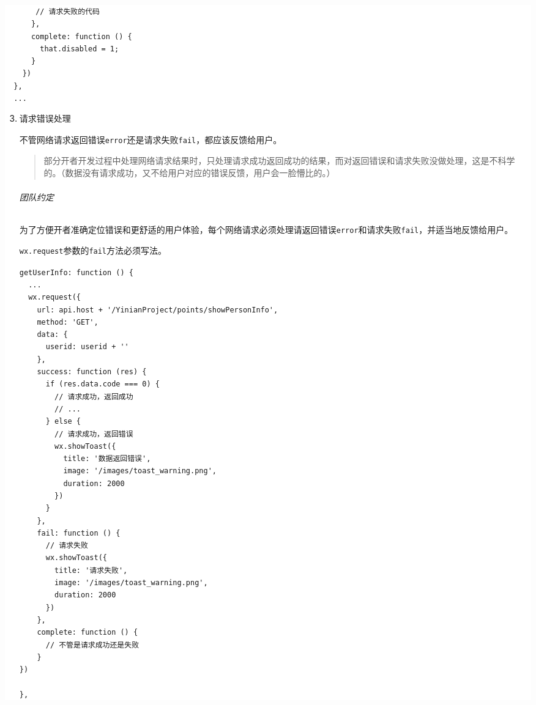    ```
          // 请求失败的代码
         },
         complete: function () {
           that.disabled = 1;
         }
       })
     },
     ...
   ```

3. 请求错误处理

   不管网络请求返回错误`error`还是请求失败`fail`，都应该反馈给用户。

   > 部分开者开发过程中处理网络请求结果时，只处理请求成功返回成功的结果，而对返回错误和请求失败没做处理，这是不科学的。（数据没有请求成功，又不给用户对应的错误反馈，用户会一脸懵比的。）

   ###### 团队约定

   为了方便开者准确定位错误和更舒适的用户体验，每个网络请求必须处理请返回错误`error`和请求失败`fail`，并适当地反馈给用户。

   `wx.request`参数的`fail`方法必须写法。

   ```
   getUserInfo: function () {
     ...
     wx.request({
       url: api.host + '/YinianProject/points/showPersonInfo',
       method: 'GET',
       data: {
         userid: userid + ''
       },
       success: function (res) {
         if (res.data.code === 0) {
           // 请求成功，返回成功
           // ...
         } else {
           // 请求成功，返回错误
           wx.showToast({
             title: '数据返回错误',
             image: '/images/toast_warning.png',
             duration: 2000
           })
         }
       },
       fail: function () {
         // 请求失败 
         wx.showToast({
           title: '请求失败',
           image: '/images/toast_warning.png',
           duration: 2000
         })
       },
       complete: function () {
         // 不管是请求成功还是失败
       }
   })
   
   },
   ```
